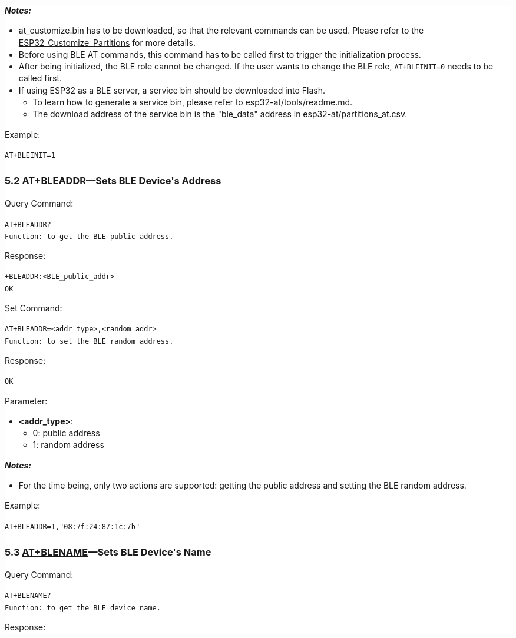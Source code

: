 ***Notes:***

* at_customize.bin has to be downloaded, so that the relevant commands can be used. Please refer to the [ESP32_Customize_Partitions](https://github.com/espressif/esp32-at/tree/master/docs) for more details.
* Before using BLE AT commands, this command has to be called first to trigger the initialization process.
* After being initialized, the BLE role cannot be changed. If the user wants to change the BLE role, `AT+BLEINIT=0` needs to be called first.
* If using ESP32 as a BLE server, a service bin should be downloaded into Flash.
    * To learn how to generate a service bin, please refer to esp32-at/tools/readme.md.
    * The download address of the service bin is the "ble_data" address in esp32-at/partitions_at.csv.  

Example:

	AT+BLEINIT=1	

<a name="cmd-BADDR"></a>
### 5.2 [AT+BLEADDR](#BLE-AT)—Sets BLE Device's Address
Query Command:

	AT+BLEADDR?
	Function: to get the BLE public address.
Response:

	+BLEADDR:<BLE_public_addr>
	OK
Set Command:

	AT+BLEADDR=<addr_type>,<random_addr>
	Function: to set the BLE random address.
Response:

	OK
Parameter:

- **\<addr_type>**: 
    - 0: public address
    - 1: random address

***Notes:***

* For the time being, only two actions are supported: getting the public address and setting the BLE random address.	

Example:

	AT+BLEADDR=1,"08:7f:24:87:1c:7b"	

<a name="cmd-BNAME"></a>
### 5.3 [AT+BLENAME](#BLE-AT)—Sets BLE Device's Name
Query Command:

	AT+BLENAME?
	Function: to get the BLE device name.
Response:
